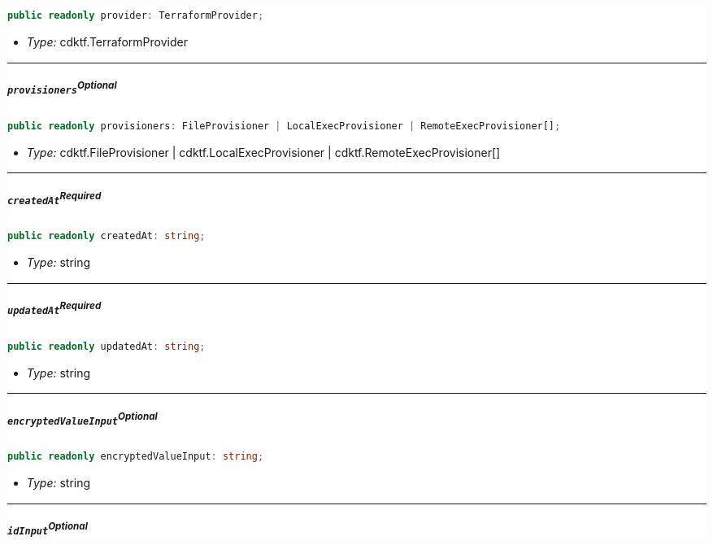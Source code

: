 ```typescript
public readonly provider: TerraformProvider;
```

- *Type:* cdktf.TerraformProvider

---

##### `provisioners`<sup>Optional</sup> <a name="provisioners" id="@cdktf/provider-github.dependabotOrganizationSecret.DependabotOrganizationSecret.property.provisioners"></a>

```typescript
public readonly provisioners: FileProvisioner | LocalExecProvisioner | RemoteExecProvisioner[];
```

- *Type:* cdktf.FileProvisioner | cdktf.LocalExecProvisioner | cdktf.RemoteExecProvisioner[]

---

##### `createdAt`<sup>Required</sup> <a name="createdAt" id="@cdktf/provider-github.dependabotOrganizationSecret.DependabotOrganizationSecret.property.createdAt"></a>

```typescript
public readonly createdAt: string;
```

- *Type:* string

---

##### `updatedAt`<sup>Required</sup> <a name="updatedAt" id="@cdktf/provider-github.dependabotOrganizationSecret.DependabotOrganizationSecret.property.updatedAt"></a>

```typescript
public readonly updatedAt: string;
```

- *Type:* string

---

##### `encryptedValueInput`<sup>Optional</sup> <a name="encryptedValueInput" id="@cdktf/provider-github.dependabotOrganizationSecret.DependabotOrganizationSecret.property.encryptedValueInput"></a>

```typescript
public readonly encryptedValueInput: string;
```

- *Type:* string

---

##### `idInput`<sup>Optional</sup> <a name="idInput" id="@cdktf/provider-github.dependabotOrganizationSecret.DependabotOrganizationSecret.property.idInput"></a>
